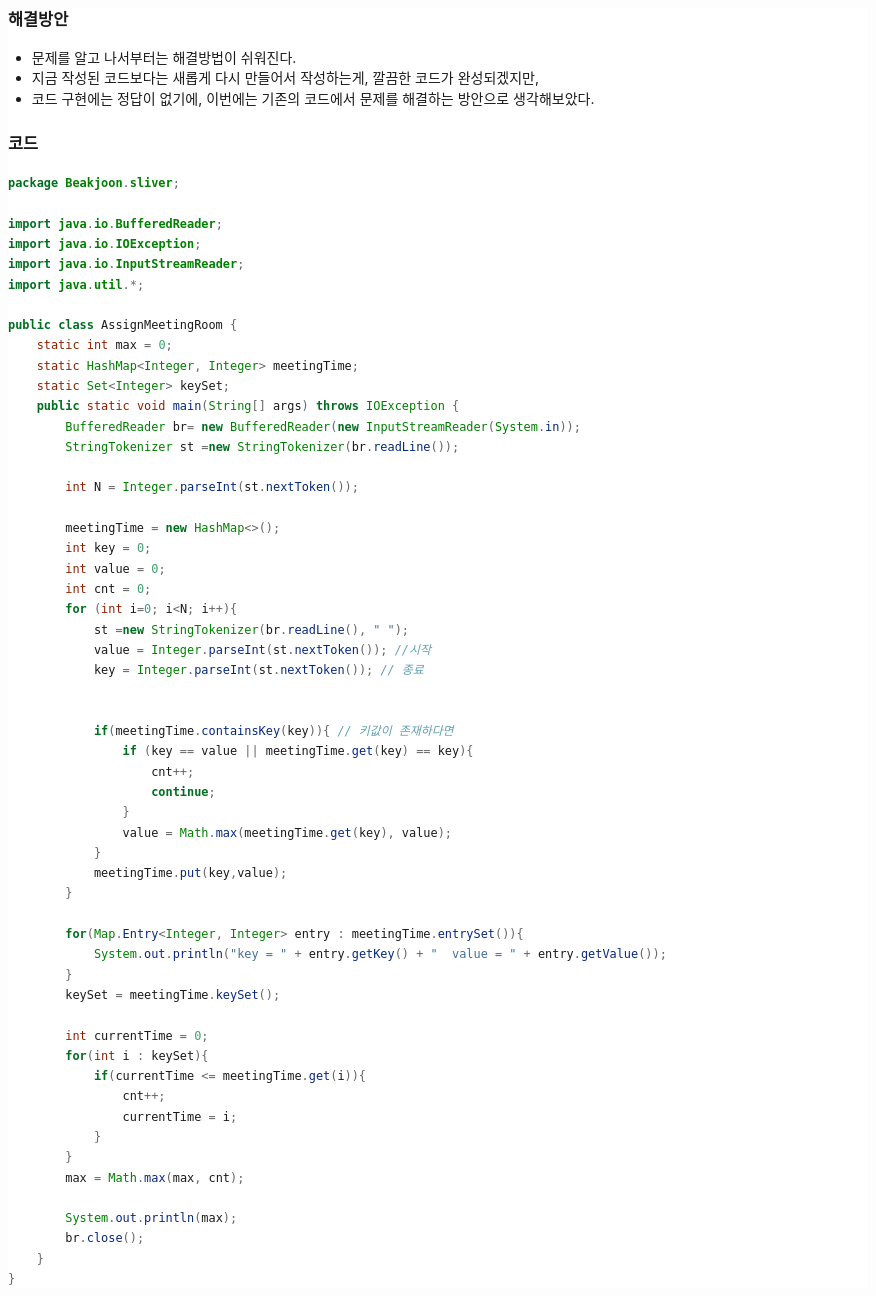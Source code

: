 ### 해결방안 
 - 문제를 알고 나서부터는 해결방법이 쉬워진다. 
 - 지금 작성된 코드보다는 새롭게 다시 만들어서 작성하는게, 깔끔한 코드가 완성되겠지만, 
 - 코드 구현에는 정답이 없기에, 이번에는 기존의 코드에서 문제를 해결하는 방안으로 생각해보았다. 


### 코드
```java
package Beakjoon.sliver;

import java.io.BufferedReader;
import java.io.IOException;
import java.io.InputStreamReader;
import java.util.*;

public class AssignMeetingRoom {
    static int max = 0;
    static HashMap<Integer, Integer> meetingTime;
    static Set<Integer> keySet;
    public static void main(String[] args) throws IOException {
        BufferedReader br= new BufferedReader(new InputStreamReader(System.in));
        StringTokenizer st =new StringTokenizer(br.readLine());

        int N = Integer.parseInt(st.nextToken());

        meetingTime = new HashMap<>();
        int key = 0;
        int value = 0;
        int cnt = 0;
        for (int i=0; i<N; i++){
            st =new StringTokenizer(br.readLine(), " ");
            value = Integer.parseInt(st.nextToken()); //시작
            key = Integer.parseInt(st.nextToken()); // 종료
            

            if(meetingTime.containsKey(key)){ // 키값이 존재하다면
                if (key == value || meetingTime.get(key) == key){
                    cnt++;
                    continue;
                }
                value = Math.max(meetingTime.get(key), value);
            }
            meetingTime.put(key,value);
        }

        for(Map.Entry<Integer, Integer> entry : meetingTime.entrySet()){
            System.out.println("key = " + entry.getKey() + "  value = " + entry.getValue());
        }
        keySet = meetingTime.keySet();
        
        int currentTime = 0;
        for(int i : keySet){
            if(currentTime <= meetingTime.get(i)){
                cnt++;
                currentTime = i;
            }
        }
        max = Math.max(max, cnt);

        System.out.println(max);
        br.close();
    }
}
```